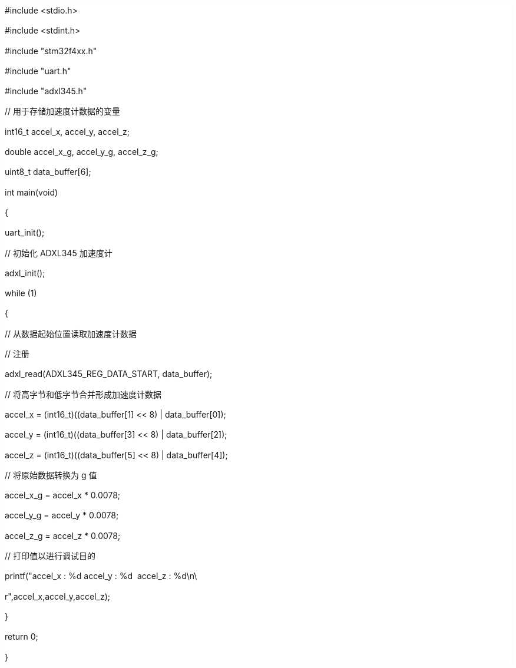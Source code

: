 #include <stdio.h>

#include <stdint.h>

#include "stm32f4xx.h"

#include "uart.h"

#include "adxl345.h"

// 用于存储加速度计数据的变量

int16_t accel_x, accel_y, accel_z;

double accel_x_g, accel_y_g, accel_z_g;

uint8_t data_buffer[6];

int main(void)

{

uart_init();

// 初始化 ADXL345 加速度计

adxl_init();

while (1)

{

// 从数据起始位置读取加速度计数据

// 注册

adxl_read(ADXL345_REG_DATA_START, data_buffer);

// 将高字节和低字节合并形成加速度计数据

accel_x = (int16_t)((data_buffer[1] << 8) | data_buffer[0]);

accel_y = (int16_t)((data_buffer[3] << 8) | data_buffer[2]);

accel_z = (int16_t)((data_buffer[5] << 8) | data_buffer[4]);

// 将原始数据转换为 g 值

accel_x_g = accel_x * 0.0078;

accel_y_g = accel_y * 0.0078;

accel_z_g = accel_z * 0.0078;

// 打印值以进行调试目的

printf("accel_x : %d accel_y : %d  accel_z : %d\n\

r",accel_x,accel_y,accel_z);

}

return 0;

}
